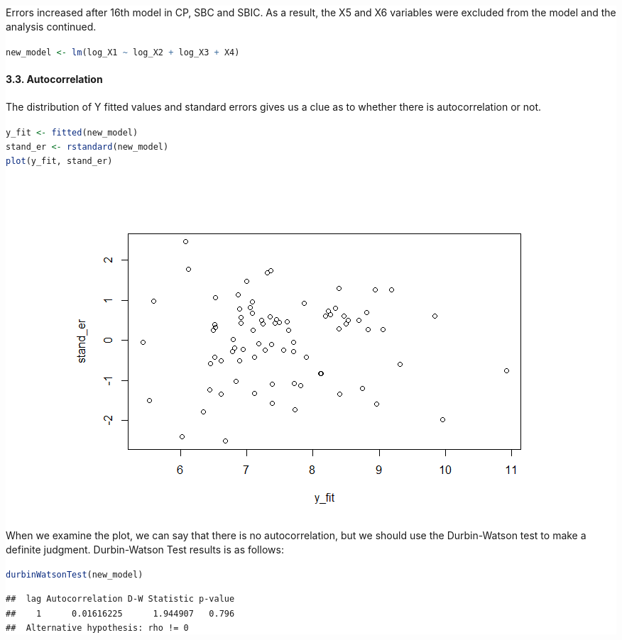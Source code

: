 Errors increased after 16th model in CP, SBC and SBIC. 
As a result, the X5 and X6 variables were excluded from the model and the analysis continued. 


```r
new_model <- lm(log_X1 ~ log_X2 + log_X3 + X4)
```

#### **3.3. Autocorrelation**

The distribution of Y fitted values and standard errors gives us a clue as to whether there is autocorrelation or not.


```r
y_fit <- fitted(new_model)
stand_er <- rstandard(new_model)
plot(y_fit, stand_er)
```

<img src="regression_files/figure-html/autocor-1.png" style="display: block; margin: auto;" />

When we examine the plot, we can say that there is no autocorrelation, but we should use the Durbin-Watson test to make a definite judgment. 
Durbin-Watson Test results is as follows:


```r
durbinWatsonTest(new_model)
```

```
##  lag Autocorrelation D-W Statistic p-value
##    1      0.01616225      1.944907   0.796
##  Alternative hypothesis: rho != 0
```
